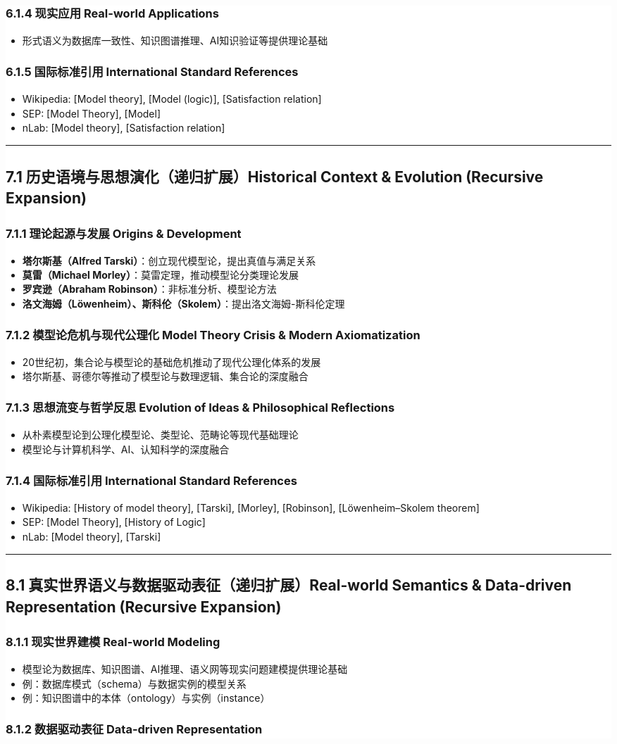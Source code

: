 ### 6.1.4 现实应用 Real-world Applications

- 形式语义为数据库一致性、知识图谱推理、AI知识验证等提供理论基础

### 6.1.5 国际标准引用 International Standard References

- Wikipedia: [Model theory], [Model (logic)], [Satisfaction relation]
- SEP: [Model Theory], [Model]
- nLab: [Model theory], [Satisfaction relation]

---

## 7.1 历史语境与思想演化（递归扩展）Historical Context & Evolution (Recursive Expansion)

### 7.1.1 理论起源与发展 Origins & Development

- **塔尔斯基（Alfred Tarski）**：创立现代模型论，提出真值与满足关系
- **莫雷（Michael Morley）**：莫雷定理，推动模型论分类理论发展
- **罗宾逊（Abraham Robinson）**：非标准分析、模型论方法
- **洛文海姆（Löwenheim）、斯科伦（Skolem）**：提出洛文海姆-斯科伦定理

### 7.1.2 模型论危机与现代公理化 Model Theory Crisis & Modern Axiomatization

- 20世纪初，集合论与模型论的基础危机推动了现代公理化体系的发展
- 塔尔斯基、哥德尔等推动了模型论与数理逻辑、集合论的深度融合

### 7.1.3 思想流变与哲学反思 Evolution of Ideas & Philosophical Reflections

- 从朴素模型论到公理化模型论、类型论、范畴论等现代基础理论
- 模型论与计算机科学、AI、认知科学的深度融合

### 7.1.4 国际标准引用 International Standard References

- Wikipedia: [History of model theory], [Tarski], [Morley], [Robinson], [Löwenheim–Skolem theorem]
- SEP: [Model Theory], [History of Logic]
- nLab: [Model theory], [Tarski]

---

## 8.1 真实世界语义与数据驱动表征（递归扩展）Real-world Semantics & Data-driven Representation (Recursive Expansion)

### 8.1.1 现实世界建模 Real-world Modeling

- 模型论为数据库、知识图谱、AI推理、语义网等现实问题建模提供理论基础
- 例：数据库模式（schema）与数据实例的模型关系
- 例：知识图谱中的本体（ontology）与实例（instance）

### 8.1.2 数据驱动表征 Data-driven Representation
